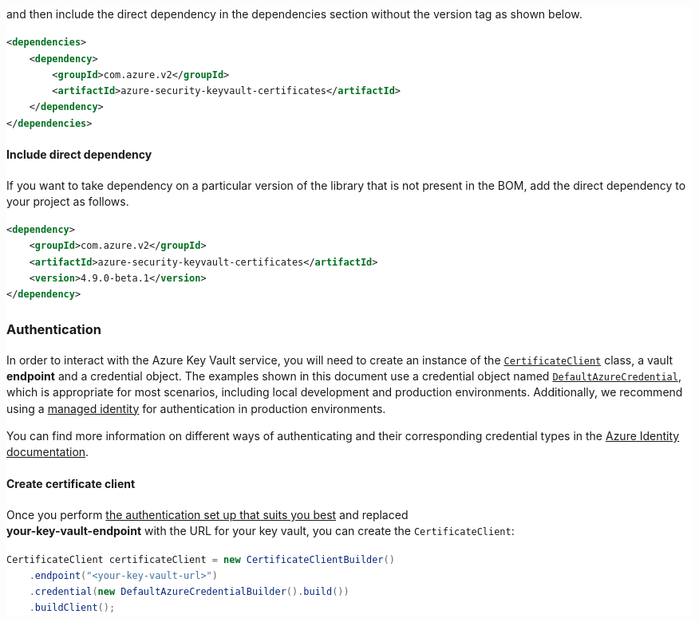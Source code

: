 and then include the direct dependency in the dependencies section without the version tag as shown below.

```xml
<dependencies>
    <dependency>
        <groupId>com.azure.v2</groupId>
        <artifactId>azure-security-keyvault-certificates</artifactId>
    </dependency>
</dependencies>
```

#### Include direct dependency

If you want to take dependency on a particular version of the library that is not present in the BOM, add the direct
dependency to your project as follows.

[//]: # ({x-version-update-start;com.azure:azure-security-keyvault-certificates;current})

```xml
<dependency>
    <groupId>com.azure.v2</groupId>
    <artifactId>azure-security-keyvault-certificates</artifactId>
    <version>4.9.0-beta.1</version>
</dependency>
```

[//]: # ({x-version-update-end})

### Authentication

In order to interact with the Azure Key Vault service, you will need to create an instance of the
[`CertificateClient`](#create-certificate-client) class, a vault **endpoint** and a credential object. The examples
shown in this document use a credential object named  [`DefaultAzureCredential`][default_azure_credential], which is
appropriate for most scenarios, including local development and production environments. Additionally, we recommend
using a [managed identity][managed_identity] for authentication in production environments.

You can find more information on different ways of authenticating and their corresponding credential types in the
[Azure Identity documentation][azure_identity].

#### Create certificate client

Once you perform [the authentication set up that suits you best][default_azure_credential] and replaced\
**your-key-vault-endpoint** with the URL for your key vault, you can create the `CertificateClient`:

```java readme-sample-createCertificateClient
CertificateClient certificateClient = new CertificateClientBuilder()
    .endpoint("<your-key-vault-url>")
    .credential(new DefaultAzureCredentialBuilder().build())
    .buildClient();
```


[api_documentation]: https://azure.github.io/azure-sdk-for-java
[azure_keyvault_docs]: https://learn.microsoft.com/azure/key-vault/
[azure_keyvault_rest]: https://learn.microsoft.com/rest/api/keyvault/
[azure_ca]: https://learn.microsoft.com/azure/security/fundamentals/azure-ca-details?tabs=root-and-subordinate-cas-list#client-compatibility-for-public-pkis
[azure_identity]: https://github.com/Azure/azure-sdk-for-java/blob/main/sdk/identity/azure-identity
[azure_keyvault]: https://learn.microsoft.com/azure/key-vault/general/overview
[azure_keyvault_cli]: https://learn.microsoft.com/azure/key-vault/general/quick-create-cli
[azure_keyvault_portal]: https://learn.microsoft.com/azure/key-vault/general/quick-create-portal
[azure_subscription]: https://azure.microsoft.com/free/
[azure_sdk_bom]: https://github.com/Azure/azure-sdk-for-java/blob/main/sdk/boms/azure-sdk-bom/README.md
[contributing_guide]: https://github.com/Azure/azure-sdk-for-java/blob/main/CONTRIBUTING.md
[default_azure_credential]: https://learn.microsoft.com/java/api/overview/azure/identity-readme?view=azure-java-stable#defaultazurecredential
[http_clients_wiki]: https://learn.microsoft.com/azure/developer/java/sdk/http-client-pipeline#http-clients
[jdk_link]: https://learn.microsoft.com/java/azure/jdk/?view=azure-java-stable
[managed_identity]: https://learn.microsoft.com/azure/active-directory/managed-identities-azure-resources/overview
[microsoft_cla]: https://cla.microsoft.com
[microsoft_code_of_conduct]: https://opensource.microsoft.com/codeofconduct/
[certificates_samples]: https://github.com/vcolin7/azure-sdk-for-java/blob/feature/vicolina/keyvault/v2/sdk/keyvault-v2/azure-security-keyvault-certificates/src/samples/java/com/azure/v2/security/keyvault/certificates
[samples_readme]: https://github.com/vcolin7/azure-sdk-for-java/blob/feature/vicolina/keyvault/v2/sdk/keyvault-v2/azure-security-keyvault-certificates/src/samples/README.md
[performance_tuning]: https://github.com/Azure/azure-sdk-for-java/wiki/Performance-Tuning
[source_code]: https://github.com/vcolin7/azure-sdk-for-java/blob/feature/vicolina/keyvault/v2/sdk/keyvault-v2/azure-security-keyvault-certificates/src
[troubleshooting_guide]: https://github.com/vcolin7/azure-sdk-for-java/blob/feature/vicolina/keyvault/v2/sdk/keyvault-v2/azure-security-keyvault-certificates/TROUBLESHOOTING.md